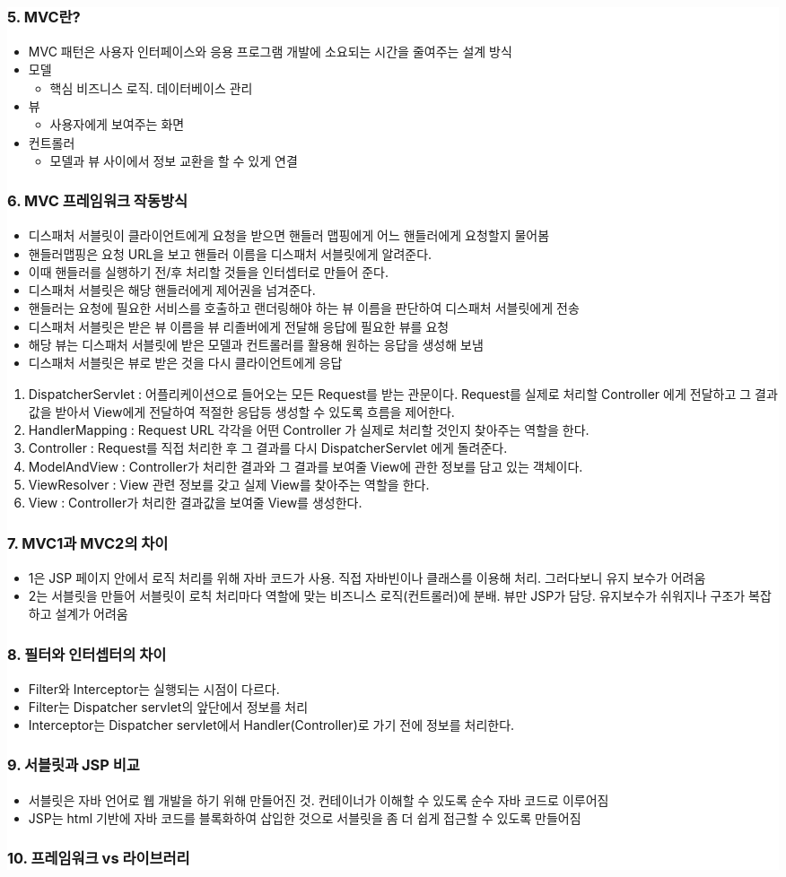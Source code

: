 ### 5. MVC란?

* MVC 패턴은 사용자 인터페이스와 응용 프로그램 개발에 소요되는 시간을 줄여주는 설계 방식
* 모델
  * 핵심 비즈니스 로직. 데이터베이스 관리
* 뷰
  * 사용자에게 보여주는 화면
* 컨트롤러
  * 모델과 뷰 사이에서 정보 교환을 할 수 있게 연결



### 6. MVC 프레임워크 작동방식

* 디스패처 서블릿이 클라이언트에게 요청을 받으면 핸들러 맵핑에게 어느 핸들러에게 요청할지 물어봄
* 핸들러맵핑은 요청 URL을 보고 핸들러 이름을 디스패처 서블릿에게 알려준다.
* 이때 핸들러를 실행하기 전/후 처리할 것들을 인터셉터로 만들어 준다.
* 디스패처 서블릿은 해당 핸들러에게 제어권을 넘겨준다.
* 핸들러는 요청에 필요한 서비스를 호출하고 랜더링해야 하는 뷰 이름을 판단하여 디스패처 서블릿에게 전송
* 디스패처 서블릿은 받은 뷰 이름을 뷰 리졸버에게 전달해 응답에 필요한 뷰를 요청
* 해당 뷰는 디스패처 서블릿에 받은 모델과 컨트롤러를 활용해 원하는 응답을 생성해 보냄
* 디스패처 서블릿은 뷰로 받은 것을 다시 클라이언트에게 응답



1. DispatcherServlet : 어플리케이션으로 들어오는 모든 Request를 받는 관문이다. Request를 실제로 처리할 Controller 에게 전달하고 그 결과값을 받아서 View에게 전달하여 적절한 응답등 생성할 수 있도록 흐름을 제어한다.
2. HandlerMapping : Request URL 각각을 어떤 Controller 가 실제로 처리할 것인지 찾아주는 역할을 한다.
3. Controller : Request를 직접 처리한 후 그 결과를 다시 DispatcherServlet 에게 돌려준다.
4. ModelAndView : Controller가 처리한 결과와 그 결과를 보여줄 View에 관한 정보를 담고 있는 객체이다.
5. ViewResolver : View 관련 정보를 갖고 실제 View를 찾아주는 역할을 한다.
6. View : Controller가 처리한 결과값을 보여줄 View를 생성한다.



### 7. MVC1과 MVC2의 차이

* 1은 JSP 페이지 안에서 로직 처리를 위해 자바 코드가 사용. 직접 자바빈이나 클래스를 이용해 처리. 그러다보니 유지 보수가 어려움
* 2는 서블릿을 만들어 서블릿이 로칙 처리마다 역할에 맞는 비즈니스 로직(컨트롤러)에 분배. 뷰만 JSP가 담당. 유지보수가 쉬워지나 구조가 복잡하고 설계가 어려움



### 8. 필터와 인터셉터의 차이

* Filter와 Interceptor는 실행되는 시점이 다르다.
* Filter는 Dispatcher servlet의 앞단에서 정보를 처리
* Interceptor는 Dispatcher servlet에서 Handler(Controller)로 가기 전에 정보를 처리한다.



### 9. 서블릿과 JSP 비교

* 서블릿은 자바 언어로 웹 개발을 하기 위해 만들어진 것. 컨테이너가 이해할 수 있도록 순수 자바 코드로 이루어짐
* JSP는 html 기반에 자바 코드를 블록화하여 삽입한 것으로 서블릿을 좀 더 쉽게 접근할 수 있도록 만들어짐



### 10. 프레임워크 vs 라이브러리
